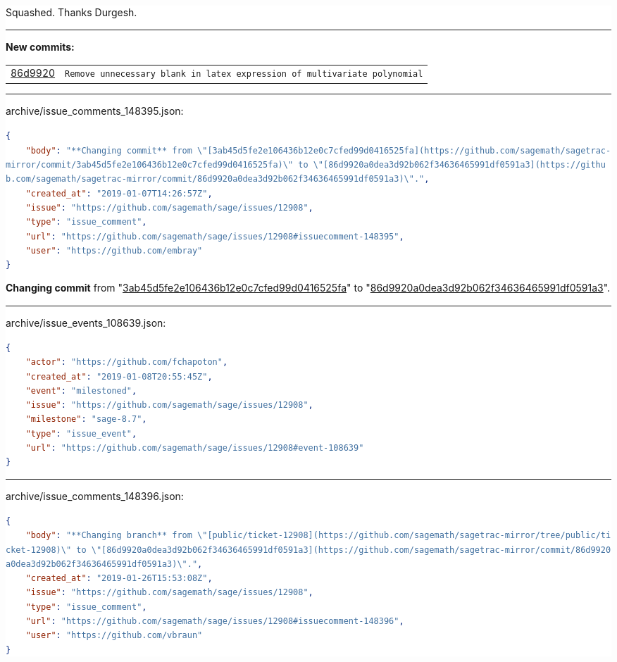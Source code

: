 <a id='comment:33'></a>
Squashed.  Thanks Durgesh.  
  
---
**New commits:**
<table><tr><td><a href="https://github.com/sagemath/sagetrac-mirror/commit/86d9920a0dea3d92b062f34636465991df0591a3">86d9920</a></td><td><code>Remove unnecessary blank in latex expression of multivariate polynomial</code></td></tr></table>




---

archive/issue_comments_148395.json:
```json
{
    "body": "**Changing commit** from \"[3ab45d5fe2e106436b12e0c7cfed99d0416525fa](https://github.com/sagemath/sagetrac-mirror/commit/3ab45d5fe2e106436b12e0c7cfed99d0416525fa)\" to \"[86d9920a0dea3d92b062f34636465991df0591a3](https://github.com/sagemath/sagetrac-mirror/commit/86d9920a0dea3d92b062f34636465991df0591a3)\".",
    "created_at": "2019-01-07T14:26:57Z",
    "issue": "https://github.com/sagemath/sage/issues/12908",
    "type": "issue_comment",
    "url": "https://github.com/sagemath/sage/issues/12908#issuecomment-148395",
    "user": "https://github.com/embray"
}
```

**Changing commit** from "[3ab45d5fe2e106436b12e0c7cfed99d0416525fa](https://github.com/sagemath/sagetrac-mirror/commit/3ab45d5fe2e106436b12e0c7cfed99d0416525fa)" to "[86d9920a0dea3d92b062f34636465991df0591a3](https://github.com/sagemath/sagetrac-mirror/commit/86d9920a0dea3d92b062f34636465991df0591a3)".



---

archive/issue_events_108639.json:
```json
{
    "actor": "https://github.com/fchapoton",
    "created_at": "2019-01-08T20:55:45Z",
    "event": "milestoned",
    "issue": "https://github.com/sagemath/sage/issues/12908",
    "milestone": "sage-8.7",
    "type": "issue_event",
    "url": "https://github.com/sagemath/sage/issues/12908#event-108639"
}
```



---

archive/issue_comments_148396.json:
```json
{
    "body": "**Changing branch** from \"[public/ticket-12908](https://github.com/sagemath/sagetrac-mirror/tree/public/ticket-12908)\" to \"[86d9920a0dea3d92b062f34636465991df0591a3](https://github.com/sagemath/sagetrac-mirror/commit/86d9920a0dea3d92b062f34636465991df0591a3)\".",
    "created_at": "2019-01-26T15:53:08Z",
    "issue": "https://github.com/sagemath/sage/issues/12908",
    "type": "issue_comment",
    "url": "https://github.com/sagemath/sage/issues/12908#issuecomment-148396",
    "user": "https://github.com/vbraun"
}
```
